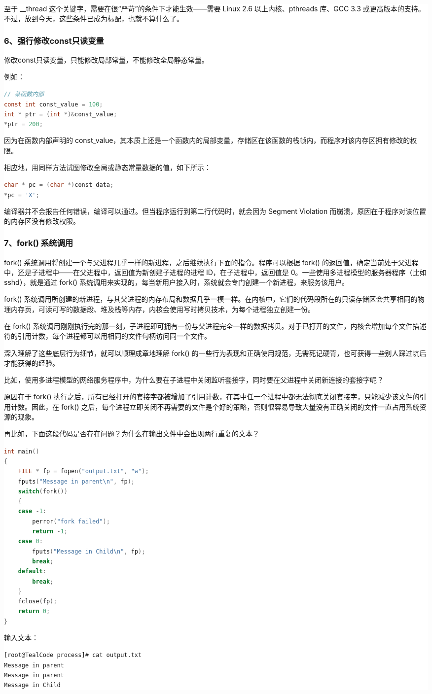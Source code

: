 至于 __thread 这个关键字，需要在很“严苛”的条件下才能生效——需要 Linux 2.6 以上内核、pthreads 库、GCC 3.3 或更高版本的支持。不过，放到今天，这些条件已成为标配，也就不算什么了。

### 6、强行修改const只读变量

修改const只读变量，只能修改局部常量，不能修改全局静态常量。

例如：
```c
// 某函数内部
const int const_value = 100;
int * ptr = (int *)&const_value;
*ptr = 200;
```

因为在函数内部声明的 const_value，其本质上还是一个函数内的局部变量，存储区在该函数的栈帧内，而程序对该内存区拥有修改的权限。

相应地，用同样方法试图修改全局或静态常量数据的值，如下所示：
```c
char * pc = (char *)const_data;
*pc = 'X';
```
编译器并不会报告任何错误，编译可以通过。但当程序运行到第二行代码时，就会因为 Segment Violation 而崩溃，原因在于程序对该位置的内存区没有修改权限。

### 7、fork() 系统调用

fork() 系统调用将创建一个与父进程几乎一样的新进程，之后继续执行下面的指令。程序可以根据 fork() 的返回值，确定当前处于父进程中，还是子进程中——在父进程中，返回值为新创建子进程的进程 ID，在子进程中，返回值是 0。一些使用多进程模型的服务器程序（比如 sshd），就是通过 fork() 系统调用来实现的，每当新用户接入时，系统就会专门创建一个新进程，来服务该用户。

fork() 系统调用所创建的新进程，与其父进程的内存布局和数据几乎一模一样。在内核中，它们的代码段所在的只读存储区会共享相同的物理内存页，可读可写的数据段、堆及栈等内存，内核会使用写时拷贝技术，为每个进程独立创建一份。

在 fork() 系统调用刚刚执行完的那一刻，子进程即可拥有一份与父进程完全一样的数据拷贝。对于已打开的文件，内核会增加每个文件描述符的引用计数，每个进程都可以用相同的文件句柄访问同一个文件。

深入理解了这些底层行为细节，就可以顺理成章地理解 fork() 的一些行为表现和正确使用规范，无需死记硬背，也可获得一些别人踩过坑后才能获得的经验。

比如，使用多进程模型的网络服务程序中，为什么要在子进程中关闭监听套接字，同时要在父进程中关闭新连接的套接字呢？

原因在于 fork() 执行之后，所有已经打开的套接字都被增加了引用计数，在其中任一个进程中都无法彻底关闭套接字，只能减少该文件的引用计数。因此，在 fork() 之后，每个进程立即关闭不再需要的文件是个好的策略，否则很容易导致大量没有正确关闭的文件一直占用系统资源的现象。

再比如，下面这段代码是否存在问题？为什么在输出文件中会出现两行重复的文本？
```c
int main()
{
    FILE * fp = fopen("output.txt", "w");
    fputs("Message in parent\n", fp);
    switch(fork())
    {
    case -1:
        perror("fork failed");
        return -1;
    case 0:
        fputs("Message in Child\n", fp);
        break;
    default:
        break;
    }
    fclose(fp);
    return 0;
}
```
输入文本：
```shell
[root@TealCode process]# cat output.txt
Message in parent
Message in parent
Message in Child
```